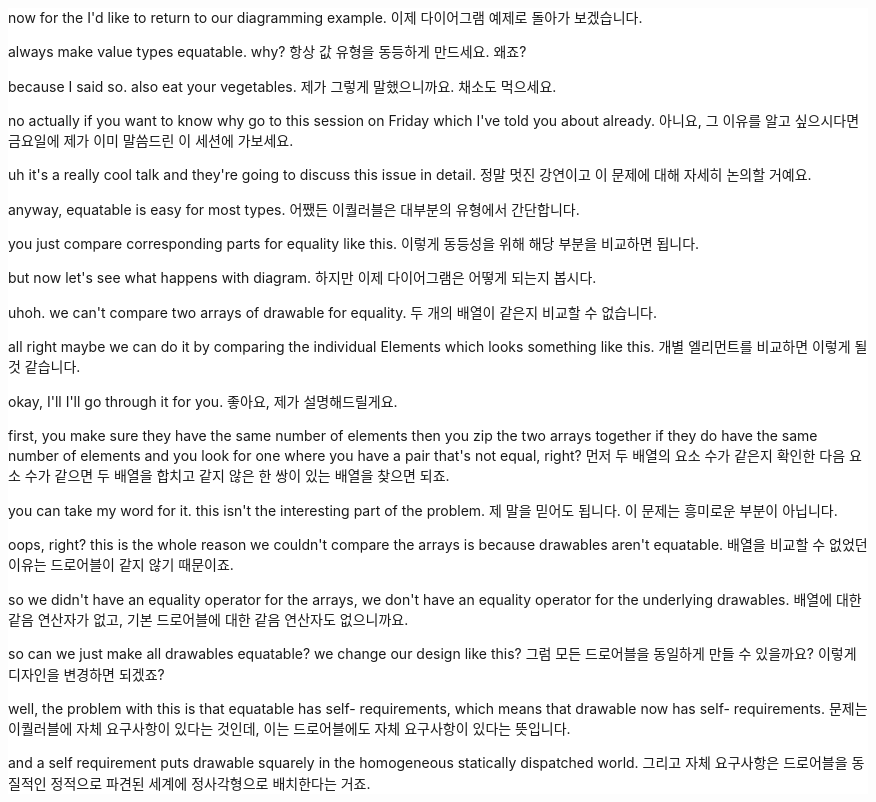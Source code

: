now for the I'd like to return to our diagramming example.
이제 다이어그램 예제로 돌아가 보겠습니다.

always make value types equatable. why?
항상 값 유형을 동등하게 만드세요. 왜죠?

because I said so. also eat your vegetables.
제가 그렇게 말했으니까요. 채소도 먹으세요.

no actually if you want to know why go to this session on Friday which I've told you about already.
아니요, 그 이유를 알고 싶으시다면 금요일에 제가 이미 말씀드린 이 세션에 가보세요.

uh it's a really cool talk and they're going to discuss this issue in detail.
정말 멋진 강연이고 이 문제에 대해 자세히 논의할 거예요.

anyway, equatable is easy for most types.
어쨌든 이퀄러블은 대부분의 유형에서 간단합니다.

you just compare corresponding parts for equality like this.
이렇게 동등성을 위해 해당 부분을 비교하면 됩니다.

but now let's see what happens with diagram.
하지만 이제 다이어그램은 어떻게 되는지 봅시다.

uhoh. we can't compare two arrays of drawable for equality.
두 개의 배열이 같은지 비교할 수 없습니다.

all right maybe we can do it by comparing the individual Elements which looks something like this.
개별 엘리먼트를 비교하면 이렇게 될 것 같습니다.

okay, I'll I'll go through it for you.
좋아요, 제가 설명해드릴게요.

first, you make sure they have the same number of elements then you zip the two arrays together if they do have the same number of elements and you look for one where you have a pair that's not equal, right?
먼저 두 배열의 요소 수가 같은지 확인한 다음 요소 수가 같으면 두 배열을 합치고 같지 않은 한 쌍이 있는 배열을 찾으면 되죠.

you can take my word for it. this isn't the interesting part of the problem.
제 말을 믿어도 됩니다. 이 문제는 흥미로운 부분이 아닙니다.

oops, right? this is the whole reason we couldn't compare the arrays is because drawables aren't equatable.
배열을 비교할 수 없었던 이유는 드로어블이 같지 않기 때문이죠.

so we didn't have an equality operator for the arrays, we don't have an equality operator for the underlying drawables.
배열에 대한 같음 연산자가 없고, 기본 드로어블에 대한 같음 연산자도 없으니까요.

so can we just make all drawables equatable? we change our design like this?
그럼 모든 드로어블을 동일하게 만들 수 있을까요? 이렇게 디자인을 변경하면 되겠죠?

well, the problem with this is that equatable has self- requirements, which means that drawable now has self- requirements.
문제는 이퀄러블에 자체 요구사항이 있다는 것인데, 이는 드로어블에도 자체 요구사항이 있다는 뜻입니다.

and a self requirement puts drawable squarely in the homogeneous statically dispatched world.
그리고 자체 요구사항은 드로어블을 동질적인 정적으로 파견된 세계에 정사각형으로 배치한다는 거죠.
